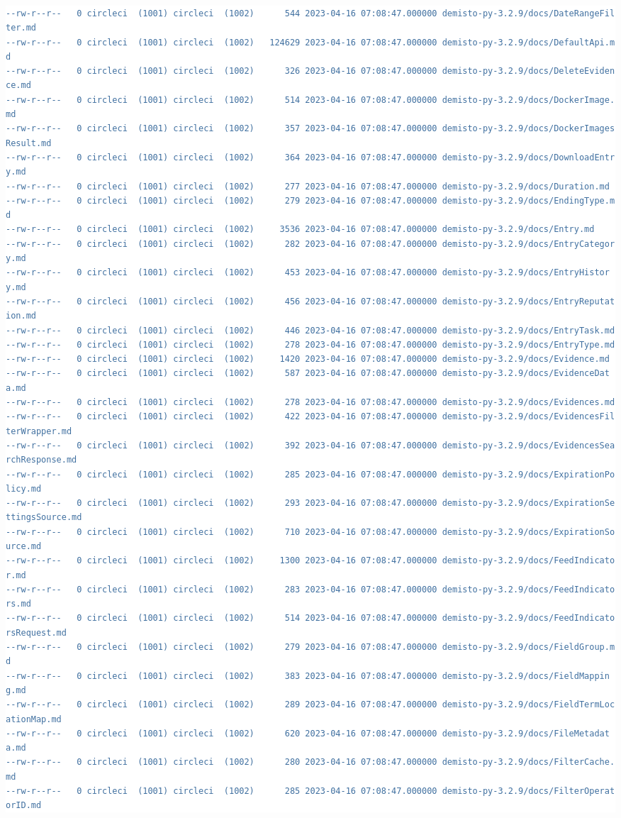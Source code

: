 ```diff
--rw-r--r--   0 circleci  (1001) circleci  (1002)      544 2023-04-16 07:08:47.000000 demisto-py-3.2.9/docs/DateRangeFilter.md
--rw-r--r--   0 circleci  (1001) circleci  (1002)   124629 2023-04-16 07:08:47.000000 demisto-py-3.2.9/docs/DefaultApi.md
--rw-r--r--   0 circleci  (1001) circleci  (1002)      326 2023-04-16 07:08:47.000000 demisto-py-3.2.9/docs/DeleteEvidence.md
--rw-r--r--   0 circleci  (1001) circleci  (1002)      514 2023-04-16 07:08:47.000000 demisto-py-3.2.9/docs/DockerImage.md
--rw-r--r--   0 circleci  (1001) circleci  (1002)      357 2023-04-16 07:08:47.000000 demisto-py-3.2.9/docs/DockerImagesResult.md
--rw-r--r--   0 circleci  (1001) circleci  (1002)      364 2023-04-16 07:08:47.000000 demisto-py-3.2.9/docs/DownloadEntry.md
--rw-r--r--   0 circleci  (1001) circleci  (1002)      277 2023-04-16 07:08:47.000000 demisto-py-3.2.9/docs/Duration.md
--rw-r--r--   0 circleci  (1001) circleci  (1002)      279 2023-04-16 07:08:47.000000 demisto-py-3.2.9/docs/EndingType.md
--rw-r--r--   0 circleci  (1001) circleci  (1002)     3536 2023-04-16 07:08:47.000000 demisto-py-3.2.9/docs/Entry.md
--rw-r--r--   0 circleci  (1001) circleci  (1002)      282 2023-04-16 07:08:47.000000 demisto-py-3.2.9/docs/EntryCategory.md
--rw-r--r--   0 circleci  (1001) circleci  (1002)      453 2023-04-16 07:08:47.000000 demisto-py-3.2.9/docs/EntryHistory.md
--rw-r--r--   0 circleci  (1001) circleci  (1002)      456 2023-04-16 07:08:47.000000 demisto-py-3.2.9/docs/EntryReputation.md
--rw-r--r--   0 circleci  (1001) circleci  (1002)      446 2023-04-16 07:08:47.000000 demisto-py-3.2.9/docs/EntryTask.md
--rw-r--r--   0 circleci  (1001) circleci  (1002)      278 2023-04-16 07:08:47.000000 demisto-py-3.2.9/docs/EntryType.md
--rw-r--r--   0 circleci  (1001) circleci  (1002)     1420 2023-04-16 07:08:47.000000 demisto-py-3.2.9/docs/Evidence.md
--rw-r--r--   0 circleci  (1001) circleci  (1002)      587 2023-04-16 07:08:47.000000 demisto-py-3.2.9/docs/EvidenceData.md
--rw-r--r--   0 circleci  (1001) circleci  (1002)      278 2023-04-16 07:08:47.000000 demisto-py-3.2.9/docs/Evidences.md
--rw-r--r--   0 circleci  (1001) circleci  (1002)      422 2023-04-16 07:08:47.000000 demisto-py-3.2.9/docs/EvidencesFilterWrapper.md
--rw-r--r--   0 circleci  (1001) circleci  (1002)      392 2023-04-16 07:08:47.000000 demisto-py-3.2.9/docs/EvidencesSearchResponse.md
--rw-r--r--   0 circleci  (1001) circleci  (1002)      285 2023-04-16 07:08:47.000000 demisto-py-3.2.9/docs/ExpirationPolicy.md
--rw-r--r--   0 circleci  (1001) circleci  (1002)      293 2023-04-16 07:08:47.000000 demisto-py-3.2.9/docs/ExpirationSettingsSource.md
--rw-r--r--   0 circleci  (1001) circleci  (1002)      710 2023-04-16 07:08:47.000000 demisto-py-3.2.9/docs/ExpirationSource.md
--rw-r--r--   0 circleci  (1001) circleci  (1002)     1300 2023-04-16 07:08:47.000000 demisto-py-3.2.9/docs/FeedIndicator.md
--rw-r--r--   0 circleci  (1001) circleci  (1002)      283 2023-04-16 07:08:47.000000 demisto-py-3.2.9/docs/FeedIndicators.md
--rw-r--r--   0 circleci  (1001) circleci  (1002)      514 2023-04-16 07:08:47.000000 demisto-py-3.2.9/docs/FeedIndicatorsRequest.md
--rw-r--r--   0 circleci  (1001) circleci  (1002)      279 2023-04-16 07:08:47.000000 demisto-py-3.2.9/docs/FieldGroup.md
--rw-r--r--   0 circleci  (1001) circleci  (1002)      383 2023-04-16 07:08:47.000000 demisto-py-3.2.9/docs/FieldMapping.md
--rw-r--r--   0 circleci  (1001) circleci  (1002)      289 2023-04-16 07:08:47.000000 demisto-py-3.2.9/docs/FieldTermLocationMap.md
--rw-r--r--   0 circleci  (1001) circleci  (1002)      620 2023-04-16 07:08:47.000000 demisto-py-3.2.9/docs/FileMetadata.md
--rw-r--r--   0 circleci  (1001) circleci  (1002)      280 2023-04-16 07:08:47.000000 demisto-py-3.2.9/docs/FilterCache.md
--rw-r--r--   0 circleci  (1001) circleci  (1002)      285 2023-04-16 07:08:47.000000 demisto-py-3.2.9/docs/FilterOperatorID.md
```